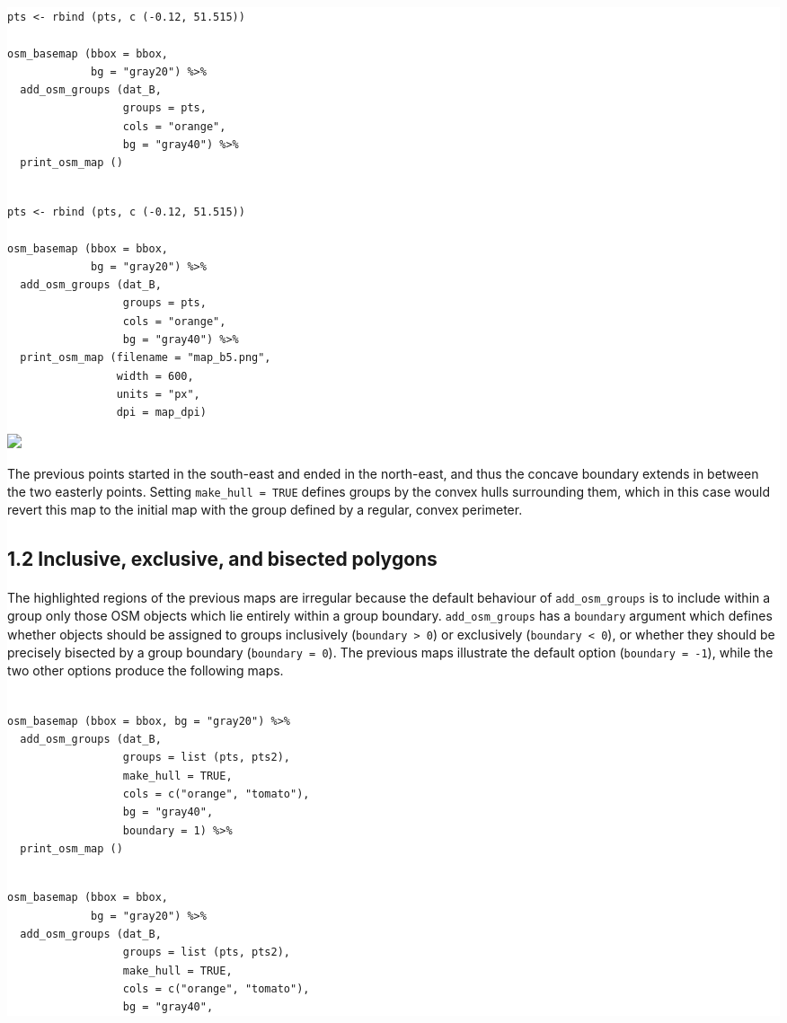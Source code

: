 ```{r map5, eval = FALSE}
pts <- rbind (pts, c (-0.12, 51.515))

osm_basemap (bbox = bbox,
             bg = "gray20") %>%
  add_osm_groups (dat_B,
                  groups = pts,
                  cols = "orange",
                  bg = "gray40") %>%
  print_osm_map ()
```
```{r map5-print, echo = FALSE}

pts <- rbind (pts, c (-0.12, 51.515))

osm_basemap (bbox = bbox,
             bg = "gray20") %>%
  add_osm_groups (dat_B,
                  groups = pts,
                  cols = "orange",
                  bg = "gray40") %>%
  print_osm_map (filename = "map_b5.png",
                 width = 600,
                 units = "px",
                 dpi = map_dpi)
```
![](map_b5.png)

The previous points started in the south-east and ended in the north-east, and
thus the concave boundary extends in between the two easterly points. Setting
`make_hull = TRUE` defines groups by the convex hulls surrounding them, which in
this case would revert this map to the initial map with the group defined by a
regular, convex perimeter.

## 1.2 Inclusive, exclusive, and bisected polygons

The highlighted regions of the previous maps are irregular because the default
behaviour of `add_osm_groups` is to include within a group only those OSM
objects which lie entirely within a group boundary.  `add_osm_groups` has a
`boundary` argument which defines whether objects should be assigned to groups
inclusively (`boundary > 0`) or exclusively (`boundary < 0`), or whether they
should be precisely bisected by a group boundary (`boundary = 0`).  The previous
maps illustrate the default option (`boundary = -1`), while the two other
options produce the following maps. 

```{r map6, eval = FALSE}

osm_basemap (bbox = bbox, bg = "gray20") %>%
  add_osm_groups (dat_B,
                  groups = list (pts, pts2),
                  make_hull = TRUE,
                  cols = c("orange", "tomato"),
                  bg = "gray40",
                  boundary = 1) %>%
  print_osm_map ()
```
```{r map6-print, echo = FALSE}

osm_basemap (bbox = bbox,
             bg = "gray20") %>%
  add_osm_groups (dat_B,
                  groups = list (pts, pts2),
                  make_hull = TRUE,
                  cols = c("orange", "tomato"),
                  bg = "gray40",
```